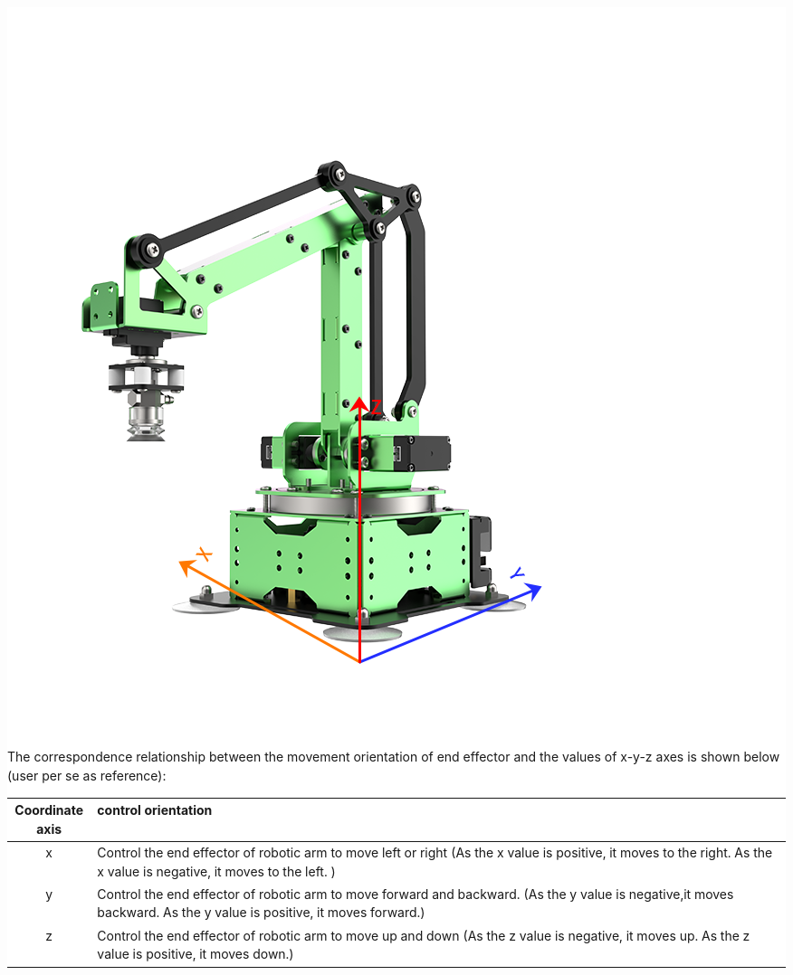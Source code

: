 <img src="../_static/media/chapter_5/section_2/01/media/image2.png" class="common_img" />

The correspondence relationship between the movement orientation of end effector and the values of x-y-z axes is shown below (user per se as reference):

| Coordinate axis | control orientation |
|:---:|:---|
| x | Control the end effector of robotic arm to move left or right (As the x value is positive, it moves to the right. As the x value is negative, it moves to the left. ) |
| y | Control the end effector of robotic arm to move forward and backward. (As the y value is negative,it moves backward. As the y value is positive, it moves forward.) |
| z | Control the end effector of robotic arm to move up and down (As the z value is negative, it moves up. As the z value is positive, it moves down.) |
